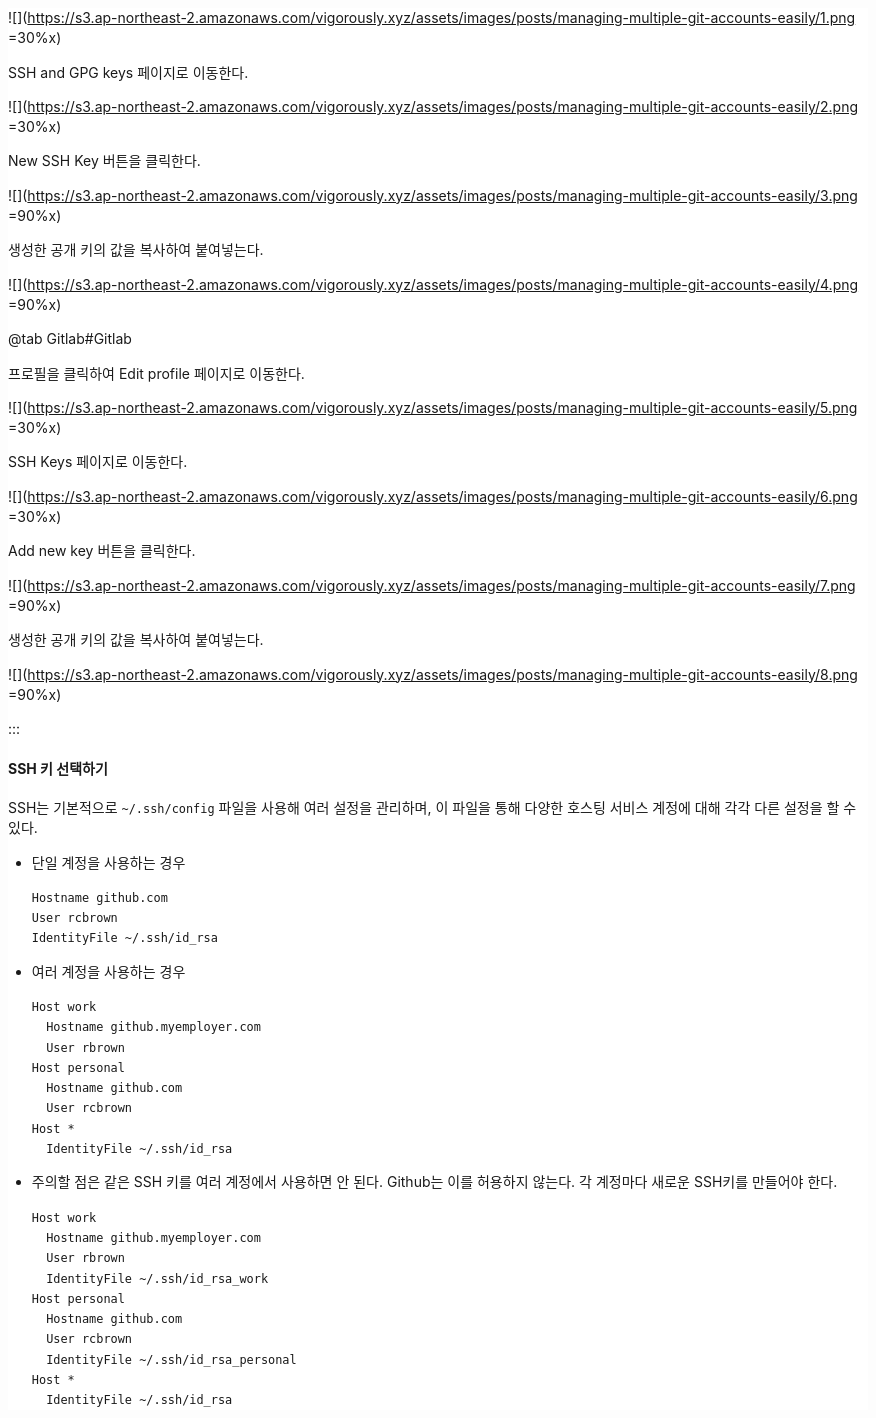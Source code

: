 ![](https://s3.ap-northeast-2.amazonaws.com/vigorously.xyz/assets/images/posts/managing-multiple-git-accounts-easily/1.png =30%x)

SSH and GPG keys 페이지로 이동한다.

![](https://s3.ap-northeast-2.amazonaws.com/vigorously.xyz/assets/images/posts/managing-multiple-git-accounts-easily/2.png =30%x)

New SSH Key 버튼을 클릭한다.

![](https://s3.ap-northeast-2.amazonaws.com/vigorously.xyz/assets/images/posts/managing-multiple-git-accounts-easily/3.png =90%x)

생성한 공개 키의 값을 복사하여 붙여넣는다.

![](https://s3.ap-northeast-2.amazonaws.com/vigorously.xyz/assets/images/posts/managing-multiple-git-accounts-easily/4.png =90%x)

@tab Gitlab#Gitlab

프로필을 클릭하여 Edit profile 페이지로 이동한다.

![](https://s3.ap-northeast-2.amazonaws.com/vigorously.xyz/assets/images/posts/managing-multiple-git-accounts-easily/5.png =30%x)

SSH Keys 페이지로 이동한다.

![](https://s3.ap-northeast-2.amazonaws.com/vigorously.xyz/assets/images/posts/managing-multiple-git-accounts-easily/6.png =30%x)

Add new key 버튼을 클릭한다.

![](https://s3.ap-northeast-2.amazonaws.com/vigorously.xyz/assets/images/posts/managing-multiple-git-accounts-easily/7.png =90%x)

생성한 공개 키의 값을 복사하여 붙여넣는다.

![](https://s3.ap-northeast-2.amazonaws.com/vigorously.xyz/assets/images/posts/managing-multiple-git-accounts-easily/8.png =90%x)

:::

#### SSH 키 선택하기

SSH는 기본적으로 `~/.ssh/config` 파일을 사용해 여러 설정을 관리하며, 이 파일을 통해 다양한 호스팅 서비스 계정에 대해 각각 다른 설정을 할 수 있다.

- 단일 계정을 사용하는 경우
  ```text
  Hostname github.com
  User rcbrown
  IdentityFile ~/.ssh/id_rsa
  ```
- 여러 계정을 사용하는 경우
  ```text
  Host work
    Hostname github.myemployer.com
    User rbrown
  Host personal
    Hostname github.com
    User rcbrown
  Host *
    IdentityFile ~/.ssh/id_rsa
  ```
- 주의할 점은 같은 SSH 키를 여러 계정에서 사용하면 안 된다. Github는 이를 허용하지 않는다. 각 계정마다 새로운 SSH키를 만들어야 한다.
  ```text
  Host work
    Hostname github.myemployer.com
    User rbrown
    IdentityFile ~/.ssh/id_rsa_work
  Host personal
    Hostname github.com
    User rcbrown
    IdentityFile ~/.ssh/id_rsa_personal
  Host *
    IdentityFile ~/.ssh/id_rsa
  ```